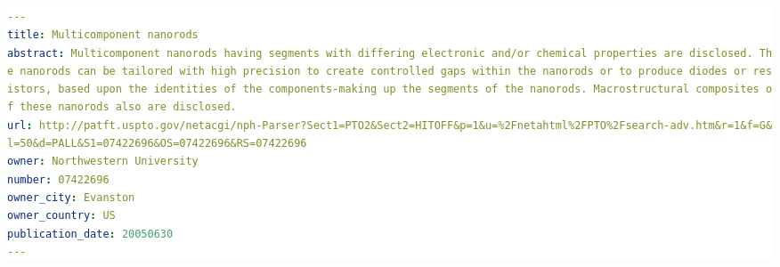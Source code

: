 ```yaml
---
title: Multicomponent nanorods
abstract: Multicomponent nanorods having segments with differing electronic and/or chemical properties are disclosed. The nanorods can be tailored with high precision to create controlled gaps within the nanorods or to produce diodes or resistors, based upon the identities of the components-making up the segments of the nanorods. Macrostructural composites of these nanorods also are disclosed.
url: http://patft.uspto.gov/netacgi/nph-Parser?Sect1=PTO2&Sect2=HITOFF&p=1&u=%2Fnetahtml%2FPTO%2Fsearch-adv.htm&r=1&f=G&l=50&d=PALL&S1=07422696&OS=07422696&RS=07422696
owner: Northwestern University
number: 07422696
owner_city: Evanston
owner_country: US
publication_date: 20050630
---
```

